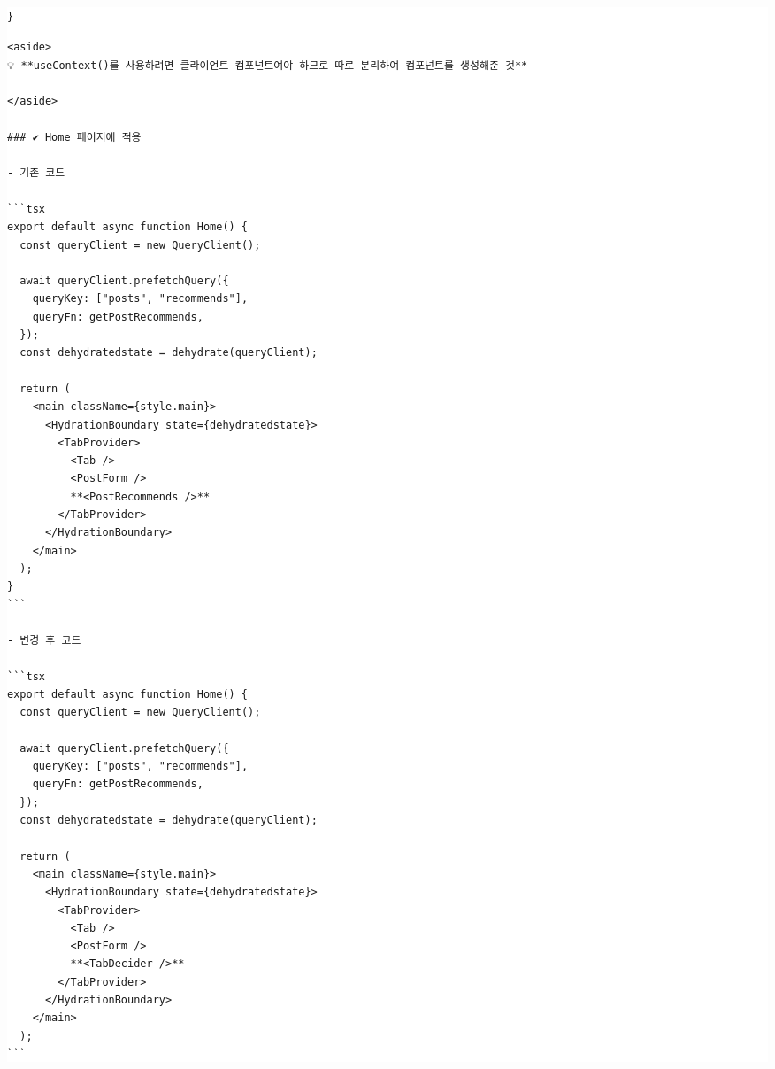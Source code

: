   ```tsx
  }
  ```
    <aside>
    💡 **useContext()를 사용하려면 클라이언트 컴포넌트여야 하므로 따로 분리하여 컴포넌트를 생성해준 것**
    
    </aside>
    
    ### ✔️ Home 페이지에 적용
    
    - 기존 코드
    
    ```tsx
    export default async function Home() {
      const queryClient = new QueryClient();
    
      await queryClient.prefetchQuery({
        queryKey: ["posts", "recommends"],
        queryFn: getPostRecommends,
      });
      const dehydratedstate = dehydrate(queryClient);
    
      return (
        <main className={style.main}>
          <HydrationBoundary state={dehydratedstate}>
            <TabProvider>
              <Tab />
              <PostForm />
              **<PostRecommends />**
            </TabProvider>
          </HydrationBoundary>
        </main>
      );
    }
    ```
    
    - 변경 후 코드
    
    ```tsx
    export default async function Home() {
      const queryClient = new QueryClient();
    
      await queryClient.prefetchQuery({
        queryKey: ["posts", "recommends"],
        queryFn: getPostRecommends,
      });
      const dehydratedstate = dehydrate(queryClient);
    
      return (
        <main className={style.main}>
          <HydrationBoundary state={dehydratedstate}>
            <TabProvider>
              <Tab />
              <PostForm />
              **<TabDecider />**
            </TabProvider>
          </HydrationBoundary>
        </main>
      );
    ```
    